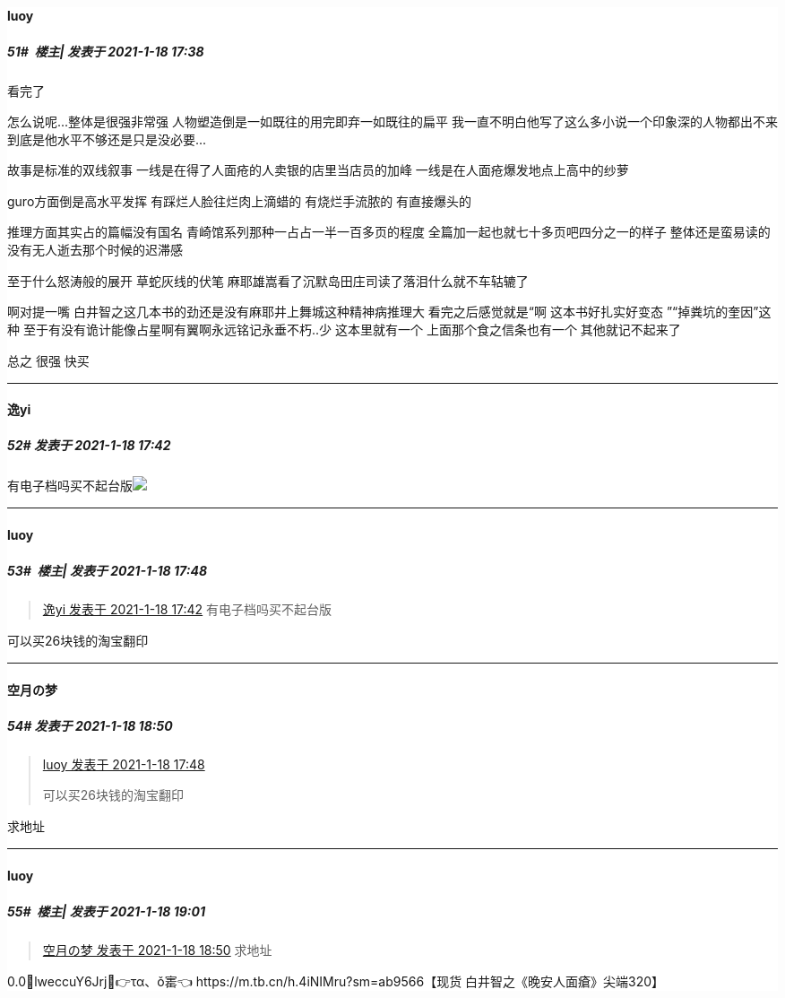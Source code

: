 ####  luoy  
##### 51#         楼主| 发表于 2021-1-18 17:38

看完了

怎么说呢...整体是很强非常强
人物塑造倒是一如既往的用完即弃一如既往的扁平 我一直不明白他写了这么多小说一个印象深的人物都出不来到底是他水平不够还是只是没必要...

故事是标准的双线叙事 一线是在得了人面疮的人卖银的店里当店员的加峰 一线是在人面疮爆发地点上高中的纱萝 

guro方面倒是高水平发挥 有踩烂人脸往烂肉上滴蜡的 有烧烂手流脓的 有直接爆头的 

推理方面其实占的篇幅没有国名 青崎馆系列那种一占占一半一百多页的程度 全篇加一起也就七十多页吧四分之一的样子 整体还是蛮易读的没有无人逝去那个时候的迟滞感

至于什么怒涛般的展开 草蛇灰线的伏笔 麻耶雄嵩看了沉默岛田庄司读了落泪什么就不车轱辘了

啊对提一嘴 白井智之这几本书的劲还是没有麻耶井上舞城这种精神病推理大 看完之后感觉就是“啊 这本书好扎实好变态 ”“掉粪坑的奎因”这种 至于有没有诡计能像占星啊有翼啊永远铭记永垂不朽..少 这本里就有一个 上面那个食之信条也有一个 其他就记不起来了

总之 很强 快买

*****

####  逸yi  
##### 52#       发表于 2021-1-18 17:42

有电子档吗买不起台版<img src="https://static.saraba1st.com/image/smiley/face2017/001.png" referrerpolicy="no-referrer">

*****

####  luoy  
##### 53#         楼主| 发表于 2021-1-18 17:48

<blockquote><a href="httphttps://bbs.saraba1st.com/2b/forum.php?mod=redirect&amp;goto=findpost&amp;pid=50074240&amp;ptid=1976610" target="_blank">逸yi 发表于 2021-1-18 17:42</a>
有电子档吗买不起台版</blockquote>
可以买26块钱的淘宝翻印

*****

####  空月の梦  
##### 54#       发表于 2021-1-18 18:50

<blockquote><a href="httphttps://bbs.saraba1st.com/2b/forum.php?mod=redirect&amp;goto=findpost&amp;pid=50074295&amp;ptid=1976610" target="_blank">luoy 发表于 2021-1-18 17:48</a>

可以买26块钱的淘宝翻印</blockquote>
求地址

*****

####  luoy  
##### 55#         楼主| 发表于 2021-1-18 19:01

<blockquote><a href="httphttps://bbs.saraba1st.com/2b/forum.php?mod=redirect&amp;goto=findpost&amp;pid=50074822&amp;ptid=1976610" target="_blank">空月の梦 发表于 2021-1-18 18:50</a>
求地址</blockquote>
0.0📲lweccuY6Jrj🔑👉τα、ǒ寚👈 https://m.tb.cn/h.4iNIMru?sm=ab9566【现货 白井智之《晚安人面瘡》尖端320】
